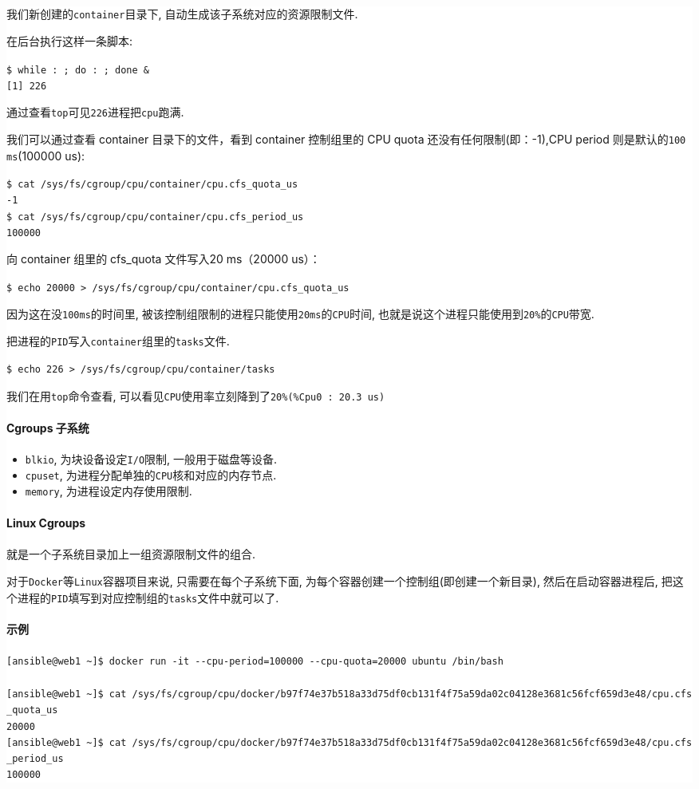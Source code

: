 我们新创建的`container`目录下, 自动生成该子系统对应的资源限制文件.


在后台执行这样一条脚本:

```
$ while : ; do : ; done &
[1] 226
```

通过查看`top`可见`226`进程把`cpu`跑满.

我们可以通过查看 container 目录下的文件，看到 container 控制组里的 CPU quota 还没有任何限制(即：-1),CPU period 则是默认的`100 ms`(100000 us):

```
$ cat /sys/fs/cgroup/cpu/container/cpu.cfs_quota_us 
-1
$ cat /sys/fs/cgroup/cpu/container/cpu.cfs_period_us 
100000
```

向 container 组里的 cfs_quota 文件写入20 ms（20000 us）：

```
$ echo 20000 > /sys/fs/cgroup/cpu/container/cpu.cfs_quota_us
```

因为这在没`100ms`的时间里, 被该控制组限制的进程只能使用`20ms`的`CPU`时间, 也就是说这个进程只能使用到`20%`的`CPU`带宽.

把进程的`PID`写入`container`组里的`tasks`文件.

```
$ echo 226 > /sys/fs/cgroup/cpu/container/tasks 
```

我们在用`top`命令查看, 可以看见`CPU`使用率立刻降到了`20%(%Cpu0 : 20.3 us)`

#### Cgroups 子系统

* `blkio`, 为块设备设定`I/O`限制, 一般用于磁盘等设备.
* `cpuset`, 为进程分配单独的`CPU`核和对应的内存节点.
* `memory`, 为进程设定内存使用限制.

#### Linux Cgroups

就是一个子系统目录加上一组资源限制文件的组合.

对于`Docker`等`Linux`容器项目来说, 只需要在每个子系统下面, 为每个容器创建一个控制组(即创建一个新目录), 然后在启动容器进程后, 把这个进程的`PID`填写到对应控制组的`tasks`文件中就可以了.

#### 示例

```
[ansible@web1 ~]$ docker run -it --cpu-period=100000 --cpu-quota=20000 ubuntu /bin/bash

[ansible@web1 ~]$ cat /sys/fs/cgroup/cpu/docker/b97f74e37b518a33d75df0cb131f4f75a59da02c04128e3681c56fcf659d3e48/cpu.cfs_quota_us
20000
[ansible@web1 ~]$ cat /sys/fs/cgroup/cpu/docker/b97f74e37b518a33d75df0cb131f4f75a59da02c04128e3681c56fcf659d3e48/cpu.cfs_period_us
100000
```
